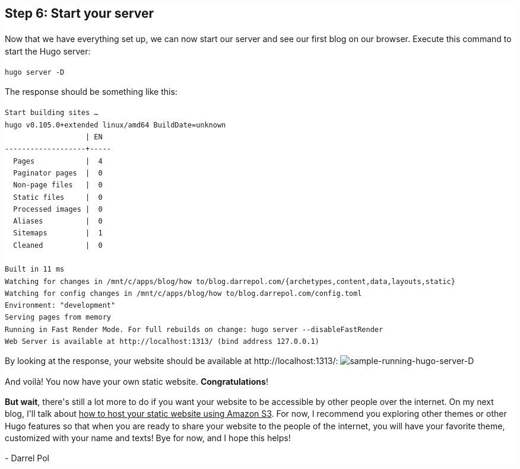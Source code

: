 ## **Step 6: Start your server**
Now that we have everything set up, we can now start our server and see our first blog on our browser. Execute this command to start the Hugo server:
```
hugo server -D
```

The response should be something like this:
```
Start building sites …
hugo v0.105.0+extended linux/amd64 BuildDate=unknown
                   | EN
-------------------+-----
  Pages            |  4
  Paginator pages  |  0
  Non-page files   |  0
  Static files     |  0
  Processed images |  0
  Aliases          |  0
  Sitemaps         |  1
  Cleaned          |  0

Built in 11 ms
Watching for changes in /mnt/c/apps/blog/how to/blog.darrepol.com/{archetypes,content,data,layouts,static}
Watching for config changes in /mnt/c/apps/blog/how to/blog.darrepol.com/config.toml
Environment: "development"
Serving pages from memory
Running in Fast Render Mode. For full rebuilds on change: hugo server --disableFastRender
Web Server is available at http://localhost:1313/ (bind address 127.0.0.1)
```

By looking at the response, your website should be available at http://localhost:1313/:
![sample-running-hugo-server-D](/sample-running-hugo-server-D.png)

And voilà! You now have your own static website. **Congratulations**! 

**But wait**, there's still a lot more to do if you want your website to be accessible by other people over the internet. On my next blog, I'll talk about [how to host your static website using Amazon S3](../how-to-host-static-website-using-amazon-s3). For now, I recommend you exploring other themes or other Hugo features so that when you are ready to share your website to the people of the internet, you will have your favorite theme, customized with your name and texts! Bye for now, and I hope this helps! 

\- Darrel Pol